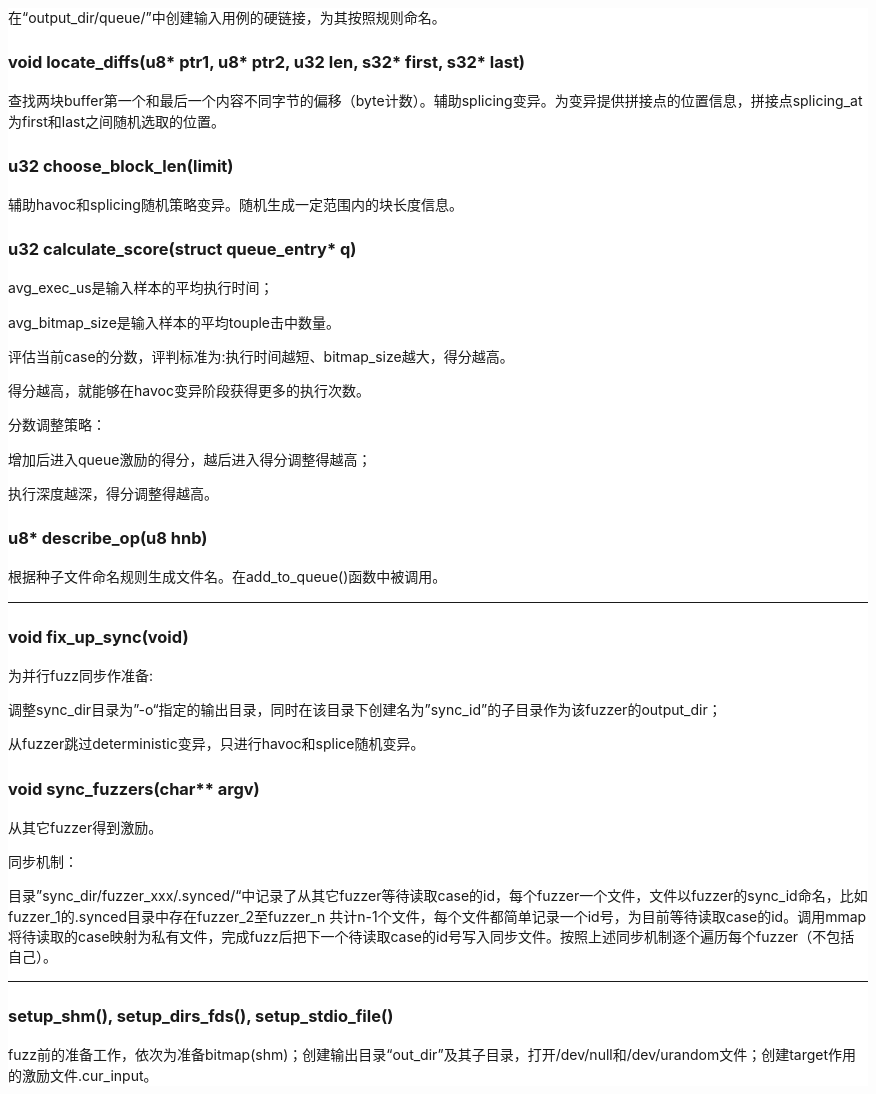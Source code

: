 在“output_dir/queue/”中创建输入用例的硬链接，为其按照规则命名。

### void locate_diffs(u8\* ptr1, u8\* ptr2, u32 len, s32\* first, s32\* last)

查找两块buffer第一个和最后一个内容不同字节的偏移（byte计数）。辅助splicing变异。为变异提供拼接点的位置信息，拼接点splicing_at为first和last之间随机选取的位置。

### u32 choose_block_len(limit)

辅助havoc和splicing随机策略变异。随机生成一定范围内的块长度信息。

### u32 calculate_score(struct queue_entry* q)

avg_exec_us是输入样本的平均执行时间；

avg_bitmap_size是输入样本的平均touple击中数量。

评估当前case的分数，评判标准为:执行时间越短、bitmap_size越大，得分越高。

得分越高，就能够在havoc变异阶段获得更多的执行次数。

分数调整策略：

增加后进入queue激励的得分，越后进入得分调整得越高；

执行深度越深，得分调整得越高。

### u8* describe_op(u8 hnb)

根据种子文件命名规则生成文件名。在add_to_queue()函数中被调用。

---

### void fix_up_sync(void)

为并行fuzz同步作准备:

调整sync_dir目录为”-o“指定的输出目录，同时在该目录下创建名为”sync_id”的子目录作为该fuzzer的output_dir；

从fuzzer跳过deterministic变异，只进行havoc和splice随机变异。

### void sync_fuzzers(char** argv)

从其它fuzzer得到激励。

同步机制：

目录”sync_dir/fuzzer_xxx/.synced/“中记录了从其它fuzzer等待读取case的id，每个fuzzer一个文件，文件以fuzzer的sync_id命名，比如fuzzer_1的.synced目录中存在fuzzer_2至fuzzer_n 共计n-1个文件，每个文件都简单记录一个id号，为目前等待读取case的id。调用mmap将待读取的case映射为私有文件，完成fuzz后把下一个待读取case的id号写入同步文件。按照上述同步机制逐个遍历每个fuzzer（不包括自己）。

---

### setup_shm(), setup_dirs_fds(), setup_stdio_file()

fuzz前的准备工作，依次为准备bitmap(shm)；创建输出目录“out_dir”及其子目录，打开/dev/null和/dev/urandom文件；创建target作用的激励文件.cur_input。

